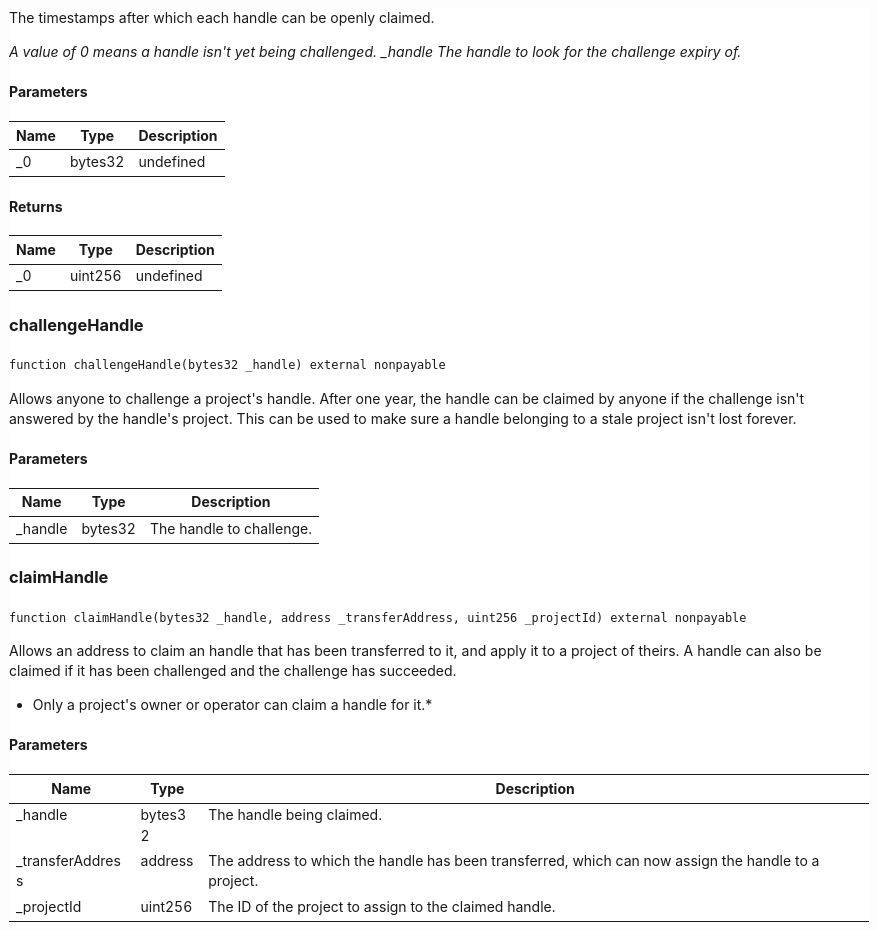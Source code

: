  The timestamps after which each handle can be openly claimed. 

*A value of 0 means a handle isn&#39;t yet being challenged. _handle The handle to look for the challenge expiry of.*

#### Parameters

| Name | Type | Description |
|---|---|---|
| _0 | bytes32 | undefined

#### Returns

| Name | Type | Description |
|---|---|---|
| _0 | uint256 | undefined

### challengeHandle

```solidity
function challengeHandle(bytes32 _handle) external nonpayable
```

Allows anyone to challenge a project&#39;s handle. After one year, the handle can be claimed by anyone if the challenge isn&#39;t answered by the handle&#39;s project. This can be used to make sure a handle belonging to a stale project isn&#39;t lost forever.



#### Parameters

| Name | Type | Description |
|---|---|---|
| _handle | bytes32 | The handle to challenge.

### claimHandle

```solidity
function claimHandle(bytes32 _handle, address _transferAddress, uint256 _projectId) external nonpayable
```

 Allows an address to claim an handle that has been transferred to it, and apply it to a project of theirs. A handle can also be claimed if it has been challenged and the challenge has succeeded.

* Only a project&#39;s owner or operator can claim a handle for it.*

#### Parameters

| Name | Type | Description |
|---|---|---|
| _handle | bytes32 | The handle being claimed.
| _transferAddress | address | The address to which the handle has been transferred, which can now assign the handle to a project.
| _projectId | uint256 | The ID of the project to assign to the claimed handle.
